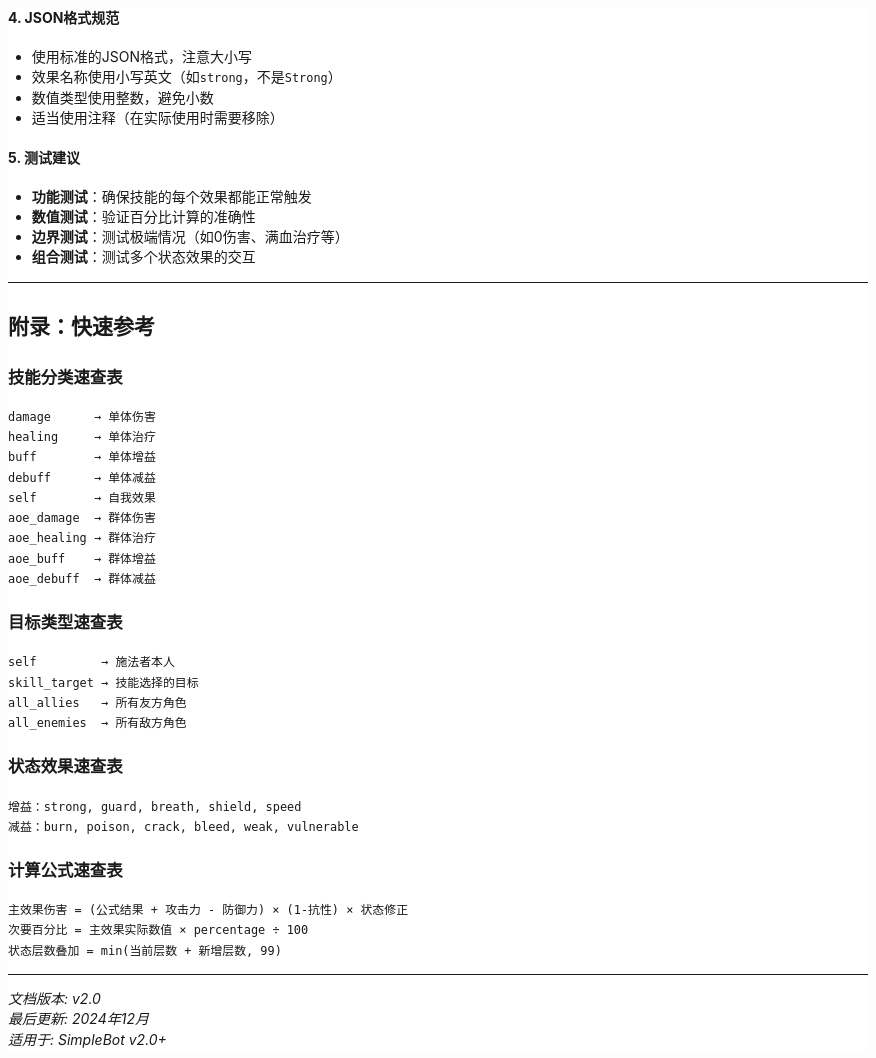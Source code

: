 #### 4. JSON格式规范
- 使用标准的JSON格式，注意大小写
- 效果名称使用小写英文（如`strong`，不是`Strong`）
- 数值类型使用整数，避免小数
- 适当使用注释（在实际使用时需要移除）

#### 5. 测试建议
- **功能测试**：确保技能的每个效果都能正常触发
- **数值测试**：验证百分比计算的准确性
- **边界测试**：测试极端情况（如0伤害、满血治疗等）
- **组合测试**：测试多个状态效果的交互

---

## 附录：快速参考

### 技能分类速查表
```
damage      → 单体伤害
healing     → 单体治疗  
buff        → 单体增益
debuff      → 单体减益
self        → 自我效果
aoe_damage  → 群体伤害
aoe_healing → 群体治疗
aoe_buff    → 群体增益
aoe_debuff  → 群体减益
```

### 目标类型速查表
```
self         → 施法者本人
skill_target → 技能选择的目标
all_allies   → 所有友方角色
all_enemies  → 所有敌方角色
```

### 状态效果速查表
```
增益：strong, guard, breath, shield, speed
减益：burn, poison, crack, bleed, weak, vulnerable
```

### 计算公式速查表
```
主效果伤害 = (公式结果 + 攻击力 - 防御力) × (1-抗性) × 状态修正
次要百分比 = 主效果实际数值 × percentage ÷ 100
状态层数叠加 = min(当前层数 + 新增层数, 99)
```

---

*文档版本: v2.0*  
*最后更新: 2024年12月*  
*适用于: SimpleBot v2.0+*
